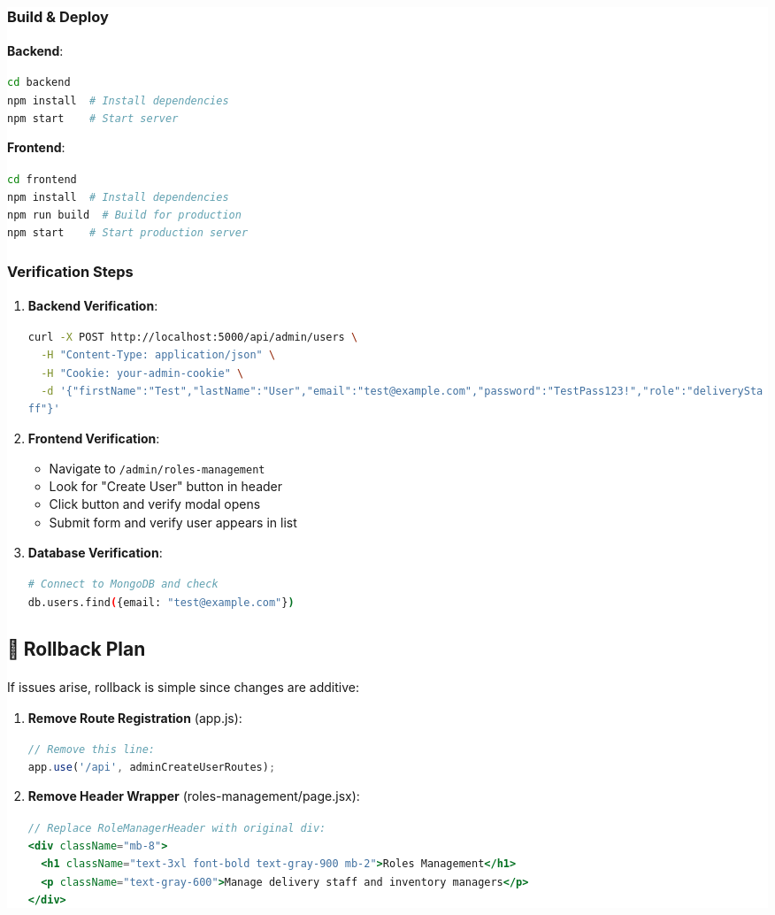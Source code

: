 ### Build & Deploy

**Backend**:
```bash
cd backend
npm install  # Install dependencies
npm start    # Start server
```

**Frontend**:
```bash
cd frontend
npm install  # Install dependencies
npm run build  # Build for production
npm start    # Start production server
```

### Verification Steps

1. **Backend Verification**:
   ```bash
   curl -X POST http://localhost:5000/api/admin/users \
     -H "Content-Type: application/json" \
     -H "Cookie: your-admin-cookie" \
     -d '{"firstName":"Test","lastName":"User","email":"test@example.com","password":"TestPass123!","role":"deliveryStaff"}'
   ```

2. **Frontend Verification**:
   - Navigate to `/admin/roles-management`
   - Look for "Create User" button in header
   - Click button and verify modal opens
   - Submit form and verify user appears in list

3. **Database Verification**:
   ```bash
   # Connect to MongoDB and check
   db.users.find({email: "test@example.com"})
   ```

## 🔄 Rollback Plan

If issues arise, rollback is simple since changes are additive:

1. **Remove Route Registration** (app.js):
   ```javascript
   // Remove this line:
   app.use('/api', adminCreateUserRoutes);
   ```

2. **Remove Header Wrapper** (roles-management/page.jsx):
   ```jsx
   // Replace RoleManagerHeader with original div:
   <div className="mb-8">
     <h1 className="text-3xl font-bold text-gray-900 mb-2">Roles Management</h1>
     <p className="text-gray-600">Manage delivery staff and inventory managers</p>
   </div>
   ```
